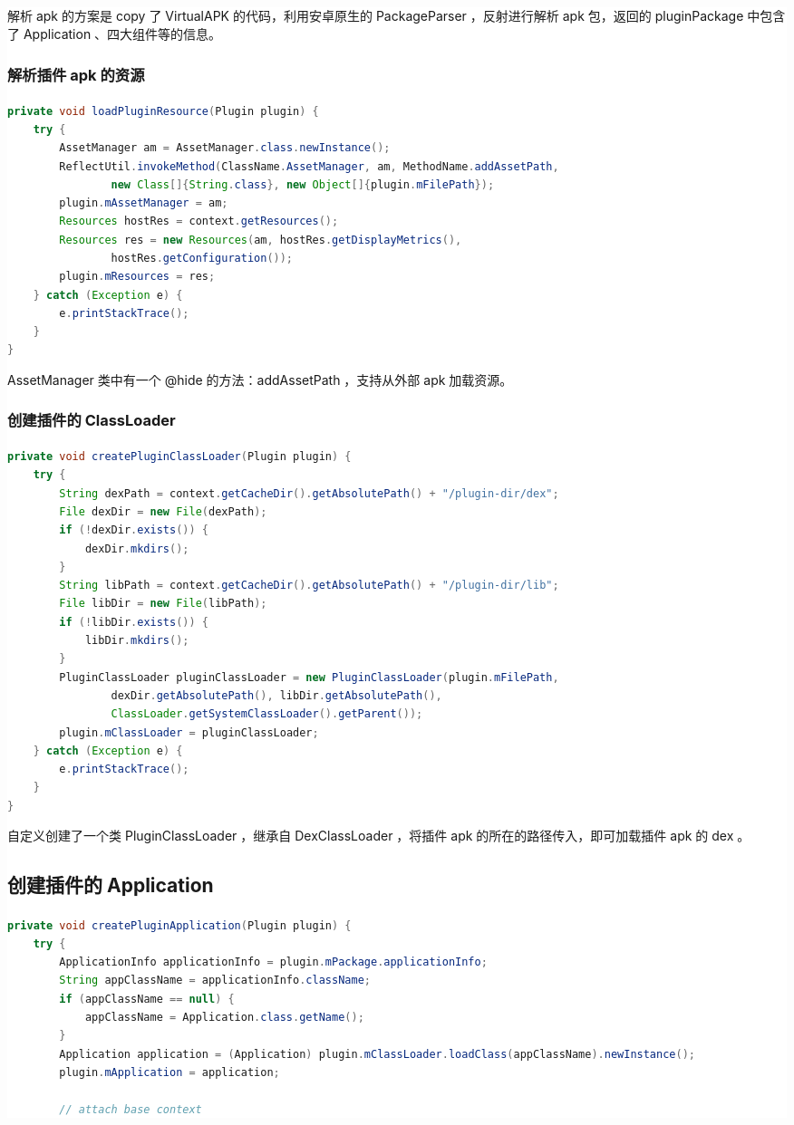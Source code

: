 解析 apk 的方案是 copy 了 VirtualAPK 的代码，利用安卓原生的 PackageParser ，反射进行解析 apk 包，返回的 pluginPackage 中包含了 Application 、四大组件等的信息。

### 解析插件 apk 的资源

``` java
private void loadPluginResource(Plugin plugin) {
    try {
        AssetManager am = AssetManager.class.newInstance();
        ReflectUtil.invokeMethod(ClassName.AssetManager, am, MethodName.addAssetPath,
                new Class[]{String.class}, new Object[]{plugin.mFilePath});
        plugin.mAssetManager = am;
        Resources hostRes = context.getResources();
        Resources res = new Resources(am, hostRes.getDisplayMetrics(),
                hostRes.getConfiguration());
        plugin.mResources = res;
    } catch (Exception e) {
        e.printStackTrace();
    }
}
```

AssetManager 类中有一个 @hide 的方法：addAssetPath ，支持从外部 apk 加载资源。

### 创建插件的 ClassLoader

``` java
private void createPluginClassLoader(Plugin plugin) {
    try {
        String dexPath = context.getCacheDir().getAbsolutePath() + "/plugin-dir/dex";
        File dexDir = new File(dexPath);
        if (!dexDir.exists()) {
            dexDir.mkdirs();
        }
        String libPath = context.getCacheDir().getAbsolutePath() + "/plugin-dir/lib";
        File libDir = new File(libPath);
        if (!libDir.exists()) {
            libDir.mkdirs();
        }
        PluginClassLoader pluginClassLoader = new PluginClassLoader(plugin.mFilePath,
                dexDir.getAbsolutePath(), libDir.getAbsolutePath(),
                ClassLoader.getSystemClassLoader().getParent());
        plugin.mClassLoader = pluginClassLoader;
    } catch (Exception e) {
        e.printStackTrace();
    }
}
```

自定义创建了一个类 PluginClassLoader ，继承自 DexClassLoader ，将插件 apk 的所在的路径传入，即可加载插件 apk 的 dex 。

创建插件的 Application
---------------------
``` java
private void createPluginApplication(Plugin plugin) {
    try {
        ApplicationInfo applicationInfo = plugin.mPackage.applicationInfo;
        String appClassName = applicationInfo.className;
        if (appClassName == null) {
            appClassName = Application.class.getName();
        }
        Application application = (Application) plugin.mClassLoader.loadClass(appClassName).newInstance();
        plugin.mApplication = application;

        // attach base context
```